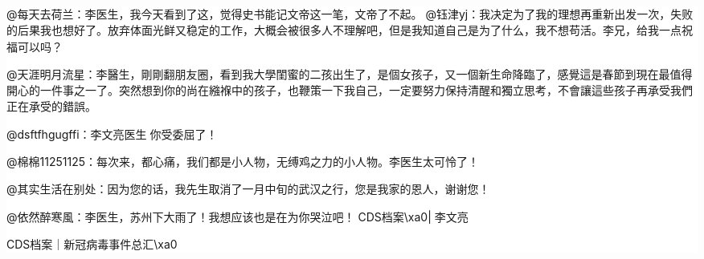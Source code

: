 @每天去荷兰：李医生，我今天看到了这，觉得史书能记文帝这一笔，文帝了不起。 @钰津yj：我决定为了我的理想再重新出发一次，失败的后果我也想好了。放弃体面光鲜又稳定的工作，大概会被很多人不理解吧，但是我知道自己是为了什么，我不想苟活。李兄，给我一点祝福可以吗？

@天涯明月流星：李醫生，剛剛翻朋友圈，看到我大學閨蜜的二孩出生了，是個女孩子，又一個新生命降臨了，感覺這是春節到現在最值得開心的一件事之一了。突然想到你的尚在繈褓中的孩子，也鞭策一下我自己，一定要努力保持清醒和獨立思考，不會讓這些孩子再承受我們正在承受的錯誤。

@dsftfhgugffi：李文亮医生 你受委屈了！

@棉棉11251125：每次来，都心痛，我们都是小人物，无缚鸡之力的小人物。李医生太可怜了！

@其实生活在别处：因为您的话，我先生取消了一月中旬的武汉之行，您是我家的恩人，谢谢您！

@依然醉寒風：李医生，苏州下大雨了！我想应该也是在为你哭泣吧！ CDS档案\xa0| 李文亮

CDS档案｜新冠病毒事件总汇\xa0


